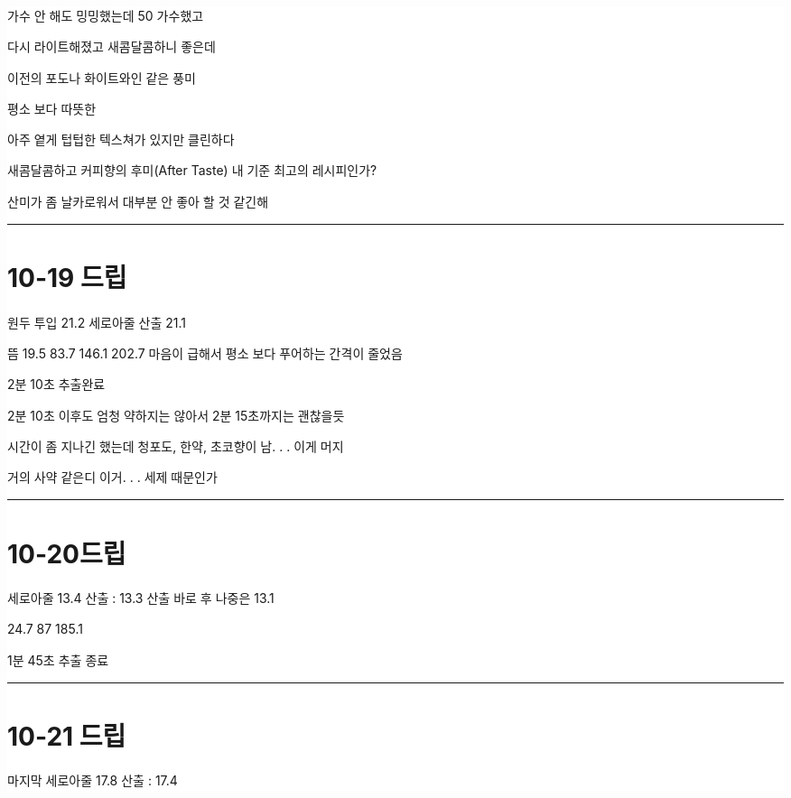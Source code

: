 가수 안 해도 밍밍했는데 50 가수했고

다시 라이트해졌고 새콤달콤하니 좋은데

이전의 포도나 화이트와인 같은 풍미

평소 보다 따뜻한

아주 옅게 텁텁한 텍스쳐가 있지만 클린하다

새콤달콤하고 커피향의 후미(After Taste)
내 기준 최고의 레시피인가?

산미가 좀 날카로워서 대부분 안 좋아 할 것 같긴해

---

# 10-19 드립

원두 투입 21.2 세로아줄
산출 21.1

뜸 19.5
83.7
146.1
202.7
마음이 급해서 평소 보다 푸어하는 간격이 줄었음

2분 10초 추출완료

2분 10초 이후도 엄청 약하지는 않아서
2분 15초까지는 괜찮을듯

시간이 좀 지나긴 했는데 청포도, 한약, 초코향이 남. . . 이게 머지

거의 사약 같은디 이거. . . 세제 때문인가

---

# 10-20드립

세로아줄 13.4
산출 : 13.3 산출 바로 후 나중은 13.1

24.7
87
185.1

1분 45초 추출 종료

---

# 10-21 드립

마지막 세로아줄 17.8
산출 : 17.4

